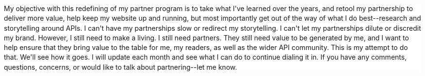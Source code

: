 My objective with this redefining of my partner program is to take what I've learned over the years, and retool my partnership to deliver more value, help keep my website up and running, but most importantly get out of the way of what I do best--research and storytelling around APIs. I can't have my partnerships slow or redirect my storytelling. I can't let my partnerships dilute or discredit my brand. However, I still need to make a living. I still need partners. They still need value to be generated by me, and I want to help ensure that they bring value to the table for me, my readers, as well as the wider API community. This is my attempt to do that. We'll see how it goes. I will update each month and see what I can do to continue dialing it in. If you have any comments, questions, concerns, or would like to talk about partnering--let me know.
